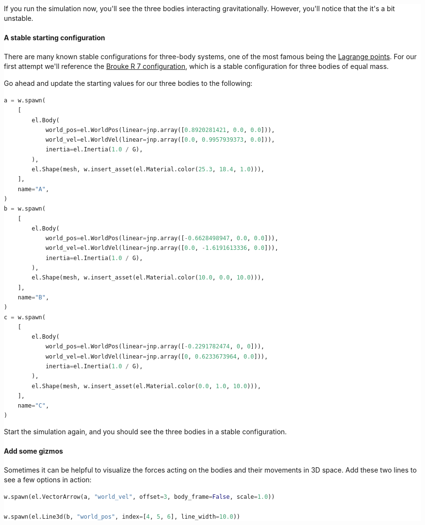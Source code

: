 If you run the simulation now, you'll see the three bodies interacting gravitationally. However, you'll notice that the it's a bit unstable.

#### A stable starting configuration

There are many known stable configurations for three-body systems, one of the most famous being the [Lagrange points](https://en.wikipedia.org/wiki/Lagrange_point).
For our first attempt we'll reference the [Brouke R 7 configuration](http://three-body.ipb.ac.rs/bsol.php?id=18), which is a stable configuration for three bodies of equal mass.

Go ahead and update the starting values for our three bodies to the following:
```python
a = w.spawn(
    [
        el.Body(
            world_pos=el.WorldPos(linear=jnp.array([0.8920281421, 0.0, 0.0])),
            world_vel=el.WorldVel(linear=jnp.array([0.0, 0.9957939373, 0.0])),
            inertia=el.Inertia(1.0 / G),
        ),
        el.Shape(mesh, w.insert_asset(el.Material.color(25.3, 18.4, 1.0))),
    ],
    name="A",
)
b = w.spawn(
    [
        el.Body(
            world_pos=el.WorldPos(linear=jnp.array([-0.6628498947, 0.0, 0.0])),
            world_vel=el.WorldVel(linear=jnp.array([0.0, -1.6191613336, 0.0])),
            inertia=el.Inertia(1.0 / G),
        ),
        el.Shape(mesh, w.insert_asset(el.Material.color(10.0, 0.0, 10.0))),
    ],
    name="B",
)
c = w.spawn(
    [
        el.Body(
            world_pos=el.WorldPos(linear=jnp.array([-0.2291782474, 0, 0])),
            world_vel=el.WorldVel(linear=jnp.array([0, 0.6233673964, 0.0])),
            inertia=el.Inertia(1.0 / G),
        ),
        el.Shape(mesh, w.insert_asset(el.Material.color(0.0, 1.0, 10.0))),
    ],
    name="C",
)
```

Start the simulation again, and you should see the three bodies in a stable configuration.

#### Add some gizmos
Sometimes it can be helpful to visualize the forces acting on the bodies and their movements in 3D space. Add these two
lines to see a few options in action:
```python
w.spawn(el.VectorArrow(a, "world_vel", offset=3, body_frame=False, scale=1.0))

w.spawn(el.Line3d(b, "world_pos", index=[4, 5, 6], line_width=10.0))
```
